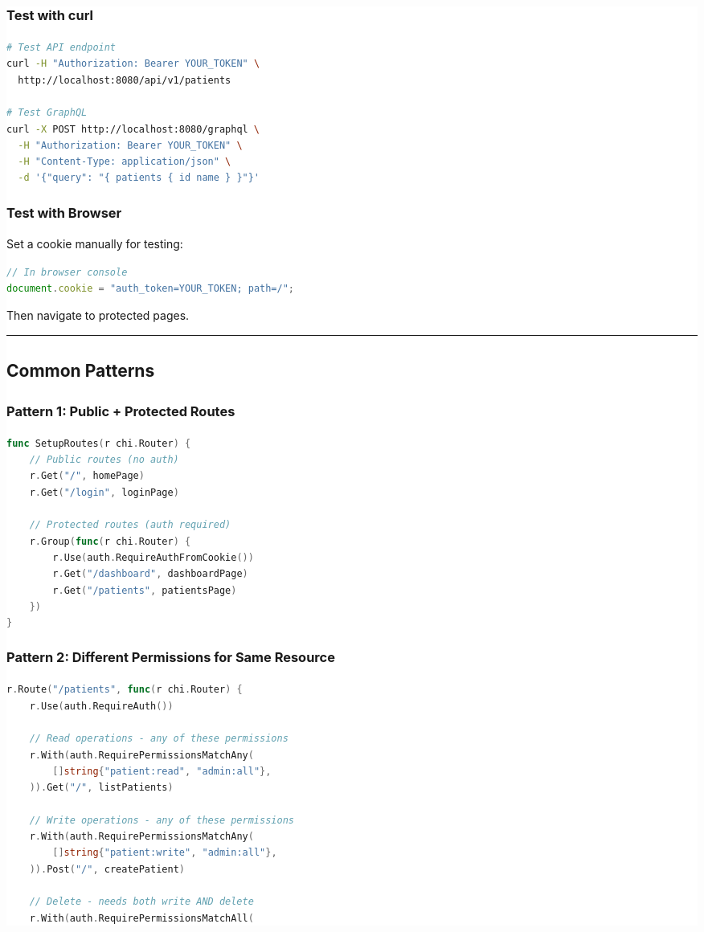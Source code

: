 ```go
```

### Test with curl

```bash
# Test API endpoint
curl -H "Authorization: Bearer YOUR_TOKEN" \
  http://localhost:8080/api/v1/patients

# Test GraphQL
curl -X POST http://localhost:8080/graphql \
  -H "Authorization: Bearer YOUR_TOKEN" \
  -H "Content-Type: application/json" \
  -d '{"query": "{ patients { id name } }"}'
```

### Test with Browser

Set a cookie manually for testing:

```javascript
// In browser console
document.cookie = "auth_token=YOUR_TOKEN; path=/";
```

Then navigate to protected pages.

---

## Common Patterns

### Pattern 1: Public + Protected Routes

```go
func SetupRoutes(r chi.Router) {
    // Public routes (no auth)
    r.Get("/", homePage)
    r.Get("/login", loginPage)
    
    // Protected routes (auth required)
    r.Group(func(r chi.Router) {
        r.Use(auth.RequireAuthFromCookie())
        r.Get("/dashboard", dashboardPage)
        r.Get("/patients", patientsPage)
    })
}
```

### Pattern 2: Different Permissions for Same Resource

```go
r.Route("/patients", func(r chi.Router) {
    r.Use(auth.RequireAuth())
    
    // Read operations - any of these permissions
    r.With(auth.RequirePermissionsMatchAny(
        []string{"patient:read", "admin:all"},
    )).Get("/", listPatients)
    
    // Write operations - any of these permissions
    r.With(auth.RequirePermissionsMatchAny(
        []string{"patient:write", "admin:all"},
    )).Post("/", createPatient)
    
    // Delete - needs both write AND delete
    r.With(auth.RequirePermissionsMatchAll(
```